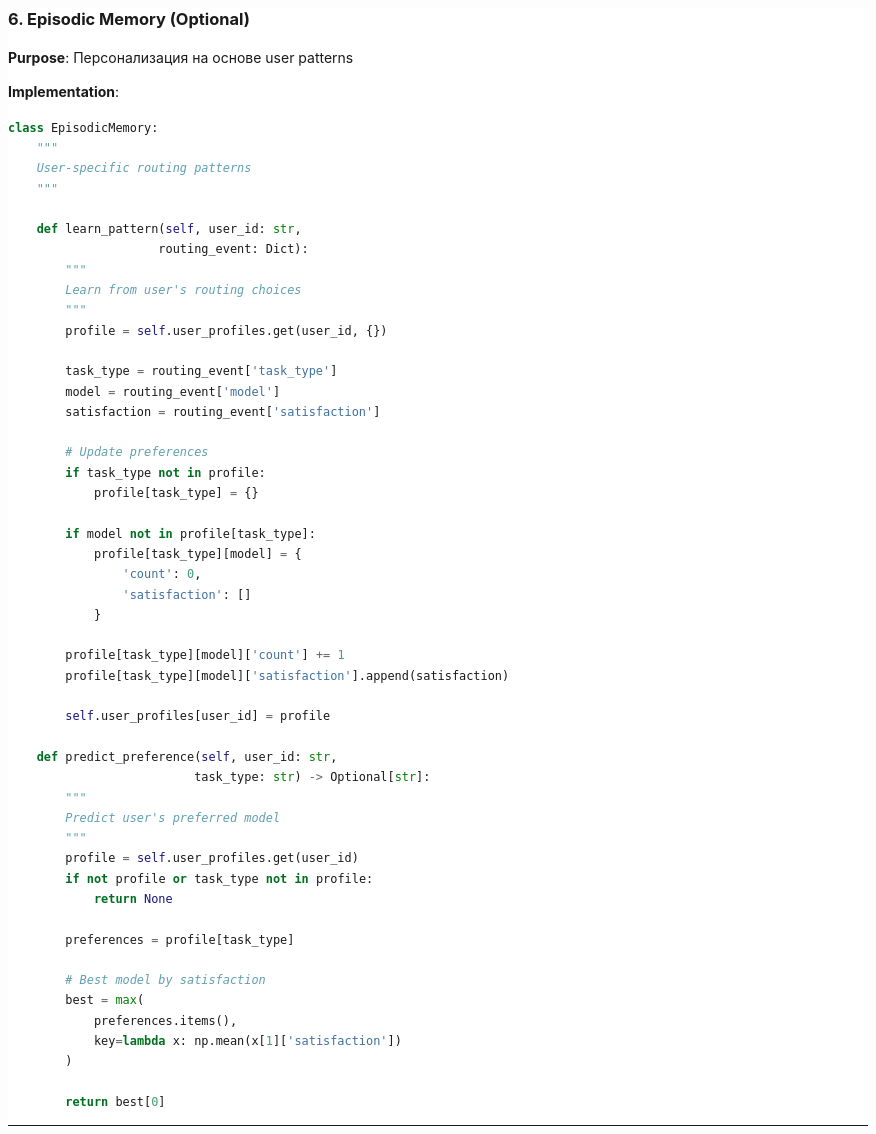 
### 6. Episodic Memory (Optional)

**Purpose**: Персонализация на основе user patterns

**Implementation**:
```python
class EpisodicMemory:
    """
    User-specific routing patterns
    """
    
    def learn_pattern(self, user_id: str, 
                     routing_event: Dict):
        """
        Learn from user's routing choices
        """
        profile = self.user_profiles.get(user_id, {})
        
        task_type = routing_event['task_type']
        model = routing_event['model']
        satisfaction = routing_event['satisfaction']
        
        # Update preferences
        if task_type not in profile:
            profile[task_type] = {}
        
        if model not in profile[task_type]:
            profile[task_type][model] = {
                'count': 0,
                'satisfaction': []
            }
        
        profile[task_type][model]['count'] += 1
        profile[task_type][model]['satisfaction'].append(satisfaction)
        
        self.user_profiles[user_id] = profile
    
    def predict_preference(self, user_id: str, 
                          task_type: str) -> Optional[str]:
        """
        Predict user's preferred model
        """
        profile = self.user_profiles.get(user_id)
        if not profile or task_type not in profile:
            return None
        
        preferences = profile[task_type]
        
        # Best model by satisfaction
        best = max(
            preferences.items(),
            key=lambda x: np.mean(x[1]['satisfaction'])
        )
        
        return best[0]
```

---